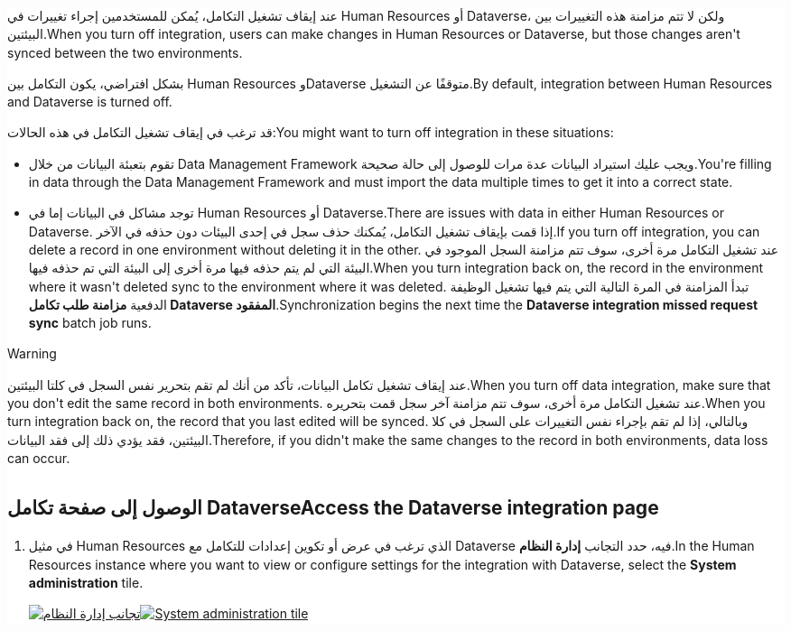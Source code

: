 <span data-ttu-id="e31d4-108">عند إيقاف تشغيل التكامل، يُمكن للمستخدمين إجراء تغييرات في Human Resources أو Dataverse، ولكن لا تتم مزامنة هذه التغييرات بين البيئتين.</span><span class="sxs-lookup"><span data-stu-id="e31d4-108">When you turn off integration, users can make changes in Human Resources or Dataverse, but those changes aren't synced between the two environments.</span></span>

<span data-ttu-id="e31d4-109">بشكل افتراضي، يكون التكامل بين Human Resources وDataverse متوقفًا عن التشغيل.</span><span class="sxs-lookup"><span data-stu-id="e31d4-109">By default, integration between Human Resources and Dataverse is turned off.</span></span>

<span data-ttu-id="e31d4-110">قد ترغب في إيقاف تشغيل التكامل في هذه الحالات:</span><span class="sxs-lookup"><span data-stu-id="e31d4-110">You might want to turn off integration in these situations:</span></span>

- <span data-ttu-id="e31d4-111">تقوم بتعبئة البيانات من خلال Data Management Framework ويجب عليك استيراد البيانات عدة مرات للوصول إلى حالة صحيحة.</span><span class="sxs-lookup"><span data-stu-id="e31d4-111">You're filling in data through the Data Management Framework and must import the data multiple times to get it into a correct state.</span></span>

- <span data-ttu-id="e31d4-112">توجد مشاكل في البيانات إما في Human Resources أو Dataverse.</span><span class="sxs-lookup"><span data-stu-id="e31d4-112">There are issues with data in either Human Resources or Dataverse.</span></span> <span data-ttu-id="e31d4-113">إذا قمت بإيقاف تشغيل التكامل، يُمكنك حذف سجل في إحدى البيئات دون حذفه في الآخر.</span><span class="sxs-lookup"><span data-stu-id="e31d4-113">If you turn off integration, you can delete a record in one environment without deleting it in the other.</span></span> <span data-ttu-id="e31d4-114">عند تشغيل التكامل مرة أخرى، سوف تتم مزامنة السجل الموجود في البيئة التي لم يتم حذفه فيها مرة أخرى إلى البيئة التي تم حذفه فيها.</span><span class="sxs-lookup"><span data-stu-id="e31d4-114">When you turn integration back on, the record in the environment where it wasn't deleted sync to the environment where it was deleted.</span></span> <span data-ttu-id="e31d4-115">تبدأ المزامنة في المرة التالية التي يتم فيها تشغيل الوظيفة الدفعية **مزامنة طلب تكامل Dataverse المفقود**.</span><span class="sxs-lookup"><span data-stu-id="e31d4-115">Synchronization begins the next time the **Dataverse integration missed request sync** batch job runs.</span></span>

> [!WARNING]
> <span data-ttu-id="e31d4-116">عند إيقاف تشغيل تكامل البيانات، تأكد من أنك لم تقم بتحرير نفس السجل في كلتا البيئتين.</span><span class="sxs-lookup"><span data-stu-id="e31d4-116">When you turn off data integration, make sure that you don't edit the same record in both environments.</span></span> <span data-ttu-id="e31d4-117">عند تشغيل التكامل مرة أخرى، سوف تتم مزامنة آخر سجل قمت بتحريره.</span><span class="sxs-lookup"><span data-stu-id="e31d4-117">When you turn integration back on, the record that you last edited will be synced.</span></span> <span data-ttu-id="e31d4-118">وبالتالي، إذا لم تقم بإجراء نفس التغييرات على السجل في كلا البيئتين، فقد يؤدي ذلك إلى فقد البيانات.</span><span class="sxs-lookup"><span data-stu-id="e31d4-118">Therefore, if you didn't make the same changes to the record in both environments, data loss can occur.</span></span>

## <a name="access-the-dataverse-integration-page"></a><span data-ttu-id="e31d4-119">الوصول إلى صفحة تكامل Dataverse</span><span class="sxs-lookup"><span data-stu-id="e31d4-119">Access the Dataverse integration page</span></span>

1. <span data-ttu-id="e31d4-120">في مثيل Human Resources الذي ترغب في عرض أو تكوين إعدادات للتكامل مع Dataverse فيه، حدد التجانب **إدارة النظام**.</span><span class="sxs-lookup"><span data-stu-id="e31d4-120">In the Human Resources instance where you want to view or configure settings for the integration with Dataverse, select the **System administration** tile.</span></span>

    <span data-ttu-id="e31d4-121">[![تجانب إدارة النظام](./media/hr-select-system-administration.png)](./media/hr-select-system-administration.png)</span><span class="sxs-lookup"><span data-stu-id="e31d4-121">[![System administration tile](./media/hr-select-system-administration.png)](./media/hr-select-system-administration.png)</span></span>
